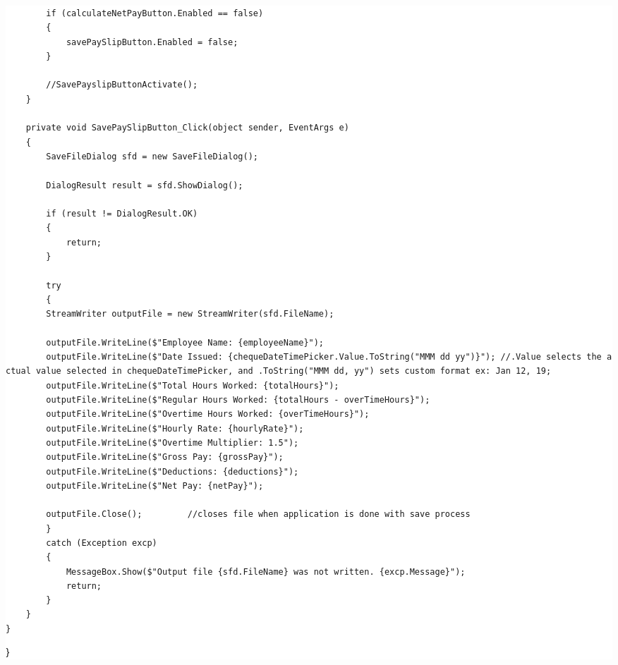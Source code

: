             if (calculateNetPayButton.Enabled == false)
            {
                savePaySlipButton.Enabled = false;
            }

            //SavePayslipButtonActivate();
        }

        private void SavePaySlipButton_Click(object sender, EventArgs e)
        {
            SaveFileDialog sfd = new SaveFileDialog();

            DialogResult result = sfd.ShowDialog();

            if (result != DialogResult.OK)
            {
                return;
            }

            try
            { 
            StreamWriter outputFile = new StreamWriter(sfd.FileName);

            outputFile.WriteLine($"Employee Name: {employeeName}");
            outputFile.WriteLine($"Date Issued: {chequeDateTimePicker.Value.ToString("MMM dd yy")}"); //.Value selects the actual value selected in chequeDateTimePicker, and .ToString("MMM dd, yy") sets custom format ex: Jan 12, 19;
            outputFile.WriteLine($"Total Hours Worked: {totalHours}");
            outputFile.WriteLine($"Regular Hours Worked: {totalHours - overTimeHours}");
            outputFile.WriteLine($"Overtime Hours Worked: {overTimeHours}");
            outputFile.WriteLine($"Hourly Rate: {hourlyRate}");
            outputFile.WriteLine($"Overtime Multiplier: 1.5");
            outputFile.WriteLine($"Gross Pay: {grossPay}");
            outputFile.WriteLine($"Deductions: {deductions}");
            outputFile.WriteLine($"Net Pay: {netPay}");

            outputFile.Close();         //closes file when application is done with save process
            }
            catch (Exception excp)
            {
                MessageBox.Show($"Output file {sfd.FileName} was not written. {excp.Message}");
                return;
            }
        }
    }
}
